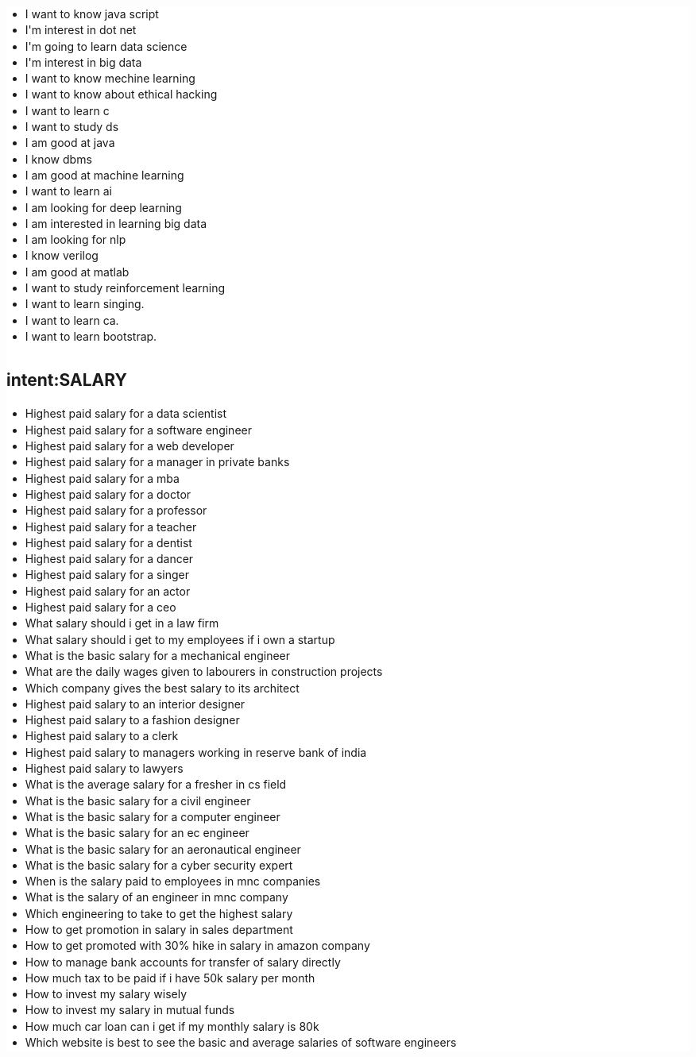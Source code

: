 - I want to know java script
- I'm interest in dot net
- I'm going to learn data science
- I'm interest in big data
- I want to know mechine learning
- I want to know about ethical hacking
- I want to learn c
- I want to study ds
- I am good at java
- I know dbms
- I am good at machine learning
- I want to learn ai
- I am looking for deep learning
- I am interested in learning big data
- I am looking for nlp
- I know verilog
- I am good at matlab
- I want to study reinforcement learning
- I want to learn singing.
- I want to learn ca.
- I want to learn bootstrap.
## intent:SALARY
- Highest paid salary for a data scientist
- Highest paid salary for a software engineer
- Highest paid salary for a web developer
- Highest paid salary for a manager in private banks
- Highest paid salary for a mba
- Highest paid salary for a doctor
- Highest paid salary for a professor
- Highest paid salary for a teacher
- Highest paid salary for a dentist
- Highest paid salary for a dancer
- Highest paid salary for a singer
- Highest paid salary for an actor
- Highest paid salary for a ceo
- What salary should i get in a law firm
- What salary should i get to my employees if i own a startup
- What is the basic salary for a mechanical engineer
- What are the daily wages given to labourers in construction projects
- Which company gives the best salary to its architect
- Highest paid salary to an interior designer
- Highest paid salary to a fashion designer
- Highest paid salary to a clerk
- Highest paid salary to managers working in reserve bank of india
- Highest paid salary to lawyers
- What is the average salary for a fresher in cs field
- What is the basic salary for a civil engineer
- What is the basic salary for a computer engineer
- What is the basic salary for an ec engineer
- What is the basic salary for an aeronautical engineer
- What is the basic salary for a cyber security expert
- When is the salary paid to employees in mnc companies
- What is the salary of an engineer in mnc company
- Which engineering to take to get the highest salary
- How to get promotion in salary in sales department
- How to get promoted with 30% hike in salary in amazon company
- How to manage bank accounts for transfer of salary directly
- How much tax to be paid if i have 50k salary per month
- How to invest my salary wisely
- How to invest my salary in mutual funds
- How much car loan can i get if my monthly salary is 80k
- Which website is best to see the basic and average salaries of software engineers